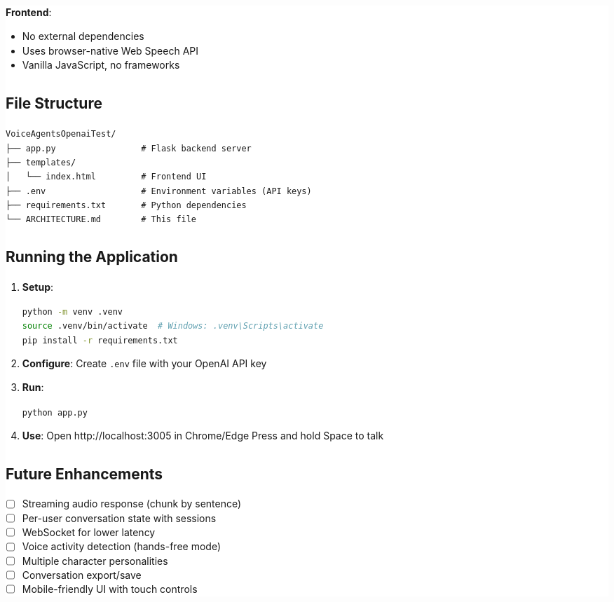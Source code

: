 **Frontend**:
- No external dependencies
- Uses browser-native Web Speech API
- Vanilla JavaScript, no frameworks

## File Structure

```
VoiceAgentsOpenaiTest/
├── app.py                 # Flask backend server
├── templates/
│   └── index.html         # Frontend UI
├── .env                   # Environment variables (API keys)
├── requirements.txt       # Python dependencies
└── ARCHITECTURE.md        # This file
```

## Running the Application

1. **Setup**:
   ```bash
   python -m venv .venv
   source .venv/bin/activate  # Windows: .venv\Scripts\activate
   pip install -r requirements.txt
   ```

2. **Configure**:
   Create `.env` file with your OpenAI API key

3. **Run**:
   ```bash
   python app.py
   ```

4. **Use**:
   Open http://localhost:3005 in Chrome/Edge
   Press and hold Space to talk

## Future Enhancements

- [ ] Streaming audio response (chunk by sentence)
- [ ] Per-user conversation state with sessions
- [ ] WebSocket for lower latency
- [ ] Voice activity detection (hands-free mode)
- [ ] Multiple character personalities
- [ ] Conversation export/save
- [ ] Mobile-friendly UI with touch controls